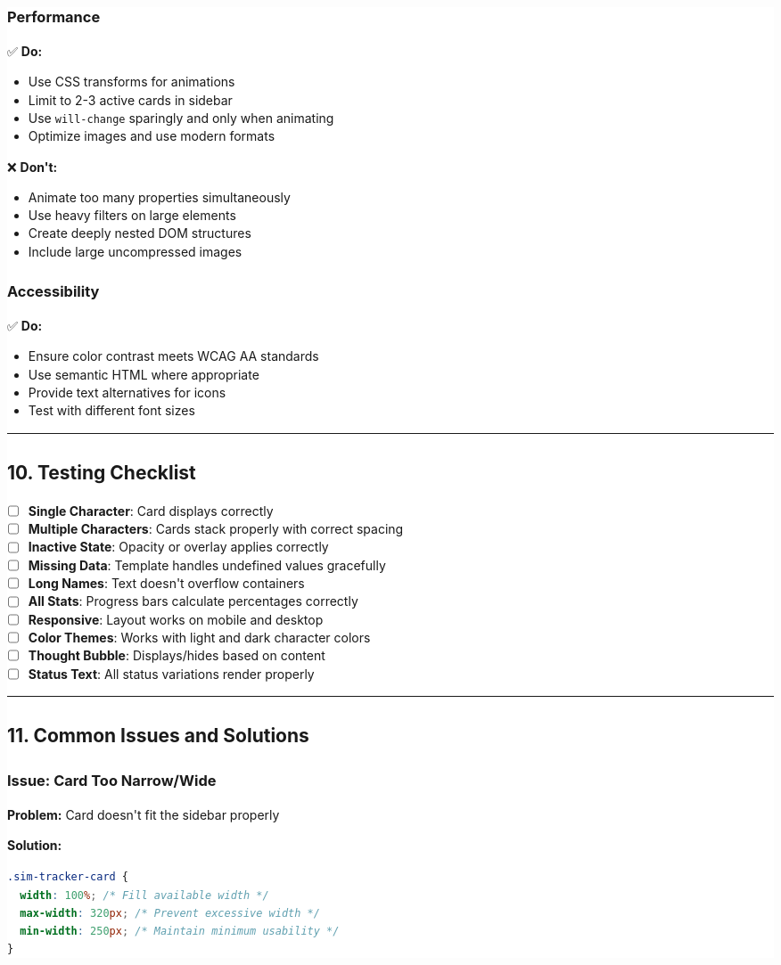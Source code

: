 ### Performance

✅ **Do:**
- Use CSS transforms for animations
- Limit to 2-3 active cards in sidebar
- Use `will-change` sparingly and only when animating
- Optimize images and use modern formats

❌ **Don't:**
- Animate too many properties simultaneously
- Use heavy filters on large elements
- Create deeply nested DOM structures
- Include large uncompressed images

### Accessibility

✅ **Do:**
- Ensure color contrast meets WCAG AA standards
- Use semantic HTML where appropriate
- Provide text alternatives for icons
- Test with different font sizes

---

## 10. Testing Checklist

- [ ] **Single Character**: Card displays correctly
- [ ] **Multiple Characters**: Cards stack properly with correct spacing
- [ ] **Inactive State**: Opacity or overlay applies correctly
- [ ] **Missing Data**: Template handles undefined values gracefully
- [ ] **Long Names**: Text doesn't overflow containers
- [ ] **All Stats**: Progress bars calculate percentages correctly
- [ ] **Responsive**: Layout works on mobile and desktop
- [ ] **Color Themes**: Works with light and dark character colors
- [ ] **Thought Bubble**: Displays/hides based on content
- [ ] **Status Text**: All status variations render properly

---

## 11. Common Issues and Solutions

### Issue: Card Too Narrow/Wide

**Problem:** Card doesn't fit the sidebar properly

**Solution:**
```css
.sim-tracker-card {
  width: 100%; /* Fill available width */
  max-width: 320px; /* Prevent excessive width */
  min-width: 250px; /* Maintain minimum usability */
}
```
